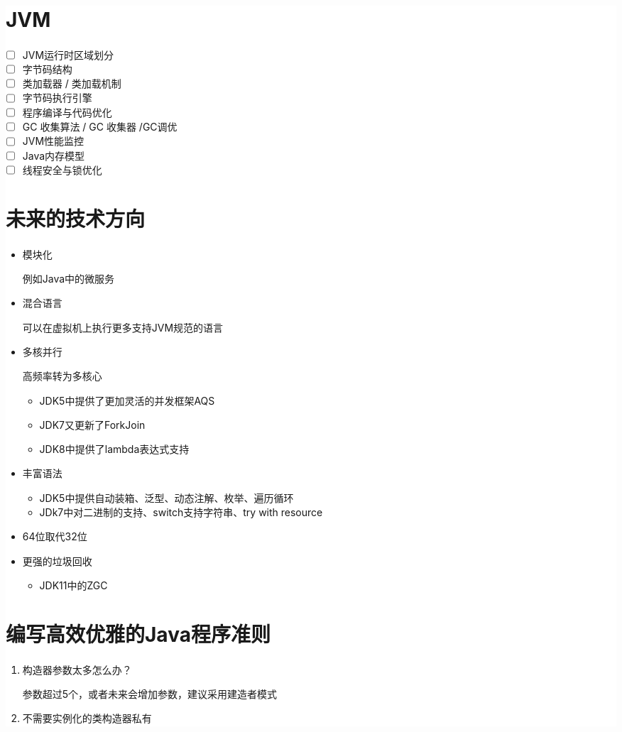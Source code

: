 #  JVM

- [ ] JVM运行时区域划分
- [ ] 字节码结构
- [ ] 类加载器 / 类加载机制
- [ ] 字节码执行引擎
- [ ] 程序编译与代码优化
- [ ] GC 收集算法 / GC 收集器 /GC调优
- [ ] JVM性能监控
- [ ] Java内存模型
- [ ] 线程安全与锁优化

# 未来的技术方向

- 模块化

  例如Java中的微服务	

- 混合语言

  可以在虚拟机上执行更多支持JVM规范的语言

- 多核并行

  高频率转为多核心

  - JDK5中提供了更加灵活的并发框架AQS

  - JDK7又更新了ForkJoin

  - JDK8中提供了lambda表达式支持

- 丰富语法

  - JDK5中提供自动装箱、泛型、动态注解、枚举、遍历循环
  - JDk7中对二进制的支持、switch支持字符串、try with resource

- 64位取代32位

- 更强的垃圾回收

  - JDK11中的ZGC











# 编写高效优雅的Java程序准则

1. 构造器参数太多怎么办？

   参数超过5个，或者未来会增加参数，建议采用建造者模式

2. 不需要实例化的类构造器私有
